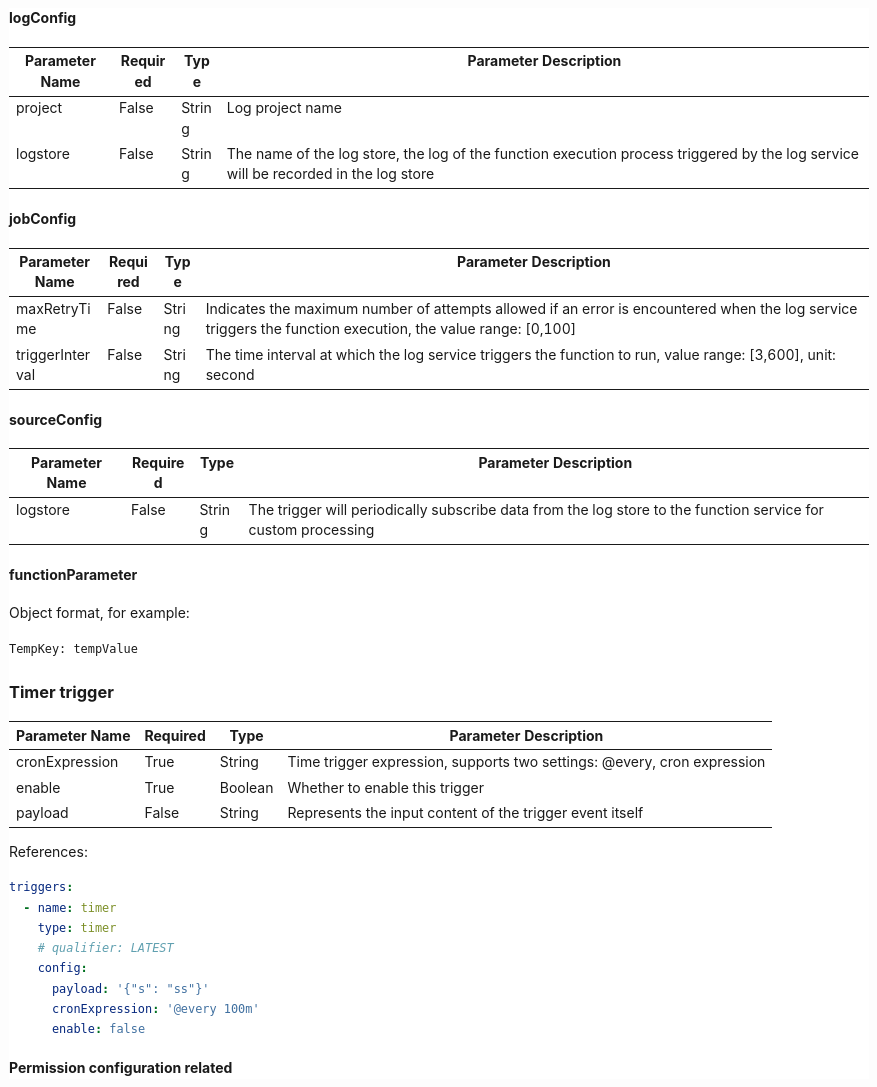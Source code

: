 #### logConfig

| Parameter Name | Required | Type   | Parameter Description                                                                                                               |
| -------------- | -------- | ------ | ----------------------------------------------------------------------------------------------------------------------------------- |
| project        | False    | String | Log project name                                                                                                                    |
| logstore       | False    | String | The name of the log store, the log of the function execution process triggered by the log service will be recorded in the log store |

#### jobConfig

| Parameter Name  | Required | Type   | Parameter Description                                                                                                                                      |
| --------------- | -------- | ------ | ---------------------------------------------------------------------------------------------------------------------------------------------------------- |
| maxRetryTime    | False    | String | Indicates the maximum number of attempts allowed if an error is encountered when the log service triggers the function execution, the value range: [0,100] |
| triggerInterval | False    | String | The time interval at which the log service triggers the function to run, value range: [3,600], unit: second                                                |

#### sourceConfig

| Parameter Name | Required | Type   | Parameter Description                                                                                         |
| -------------- | -------- | ------ | ------------------------------------------------------------------------------------------------------------- |
| logstore       | False    | String | The trigger will periodically subscribe data from the log store to the function service for custom processing |

#### functionParameter

Object format, for example:

```
TempKey: tempValue
```

### Timer trigger

| Parameter Name | Required | Type    | Parameter Description                                                   |
| -------------- | -------- | ------- | ----------------------------------------------------------------------- |
| cronExpression | True     | String  | Time trigger expression, supports two settings: @every, cron expression |
| enable         | True     | Boolean | Whether to enable this trigger                                          |
| payload        | False    | String  | Represents the input content of the trigger event itself                |

References:

```yaml
triggers:
  - name: timer
    type: timer
    # qualifier: LATEST
    config:
      payload: '{"s": "ss"}'
      cronExpression: '@every 100m'
      enable: false
```

#### Permission configuration related
